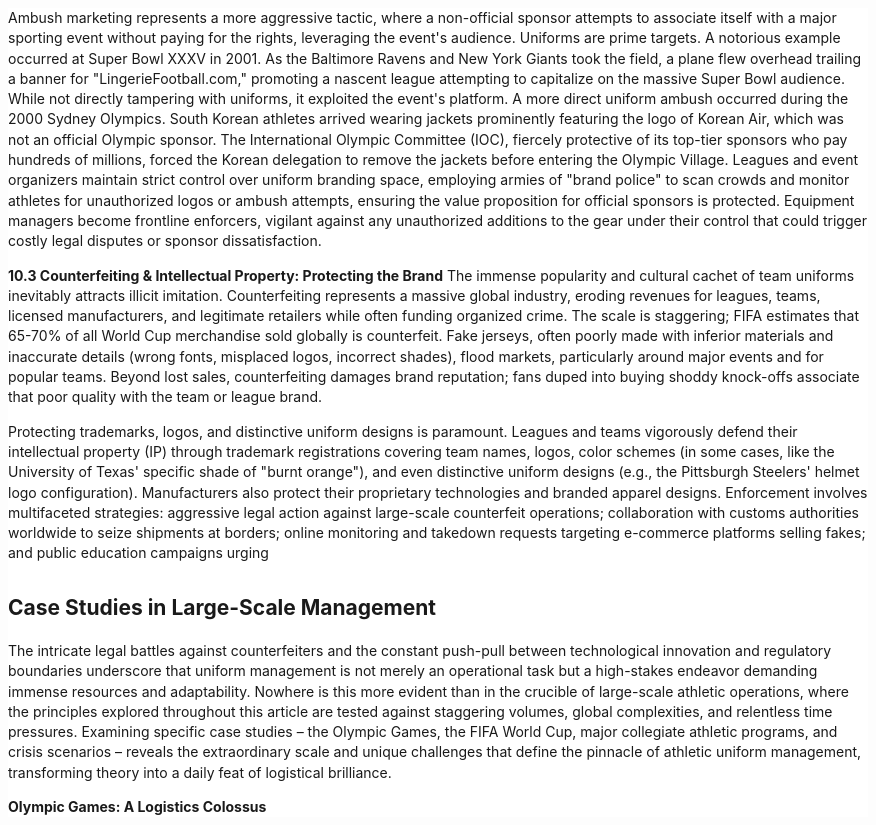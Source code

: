 Ambush marketing represents a more aggressive tactic, where a non-official sponsor attempts to associate itself with a major sporting event without paying for the rights, leveraging the event's audience. Uniforms are prime targets. A notorious example occurred at Super Bowl XXXV in 2001. As the Baltimore Ravens and New York Giants took the field, a plane flew overhead trailing a banner for "LingerieFootball.com," promoting a nascent league attempting to capitalize on the massive Super Bowl audience. While not directly tampering with uniforms, it exploited the event's platform. A more direct uniform ambush occurred during the 2000 Sydney Olympics. South Korean athletes arrived wearing jackets prominently featuring the logo of Korean Air, which was not an official Olympic sponsor. The International Olympic Committee (IOC), fiercely protective of its top-tier sponsors who pay hundreds of millions, forced the Korean delegation to remove the jackets before entering the Olympic Village. Leagues and event organizers maintain strict control over uniform branding space, employing armies of "brand police" to scan crowds and monitor athletes for unauthorized logos or ambush attempts, ensuring the value proposition for official sponsors is protected. Equipment managers become frontline enforcers, vigilant against any unauthorized additions to the gear under their control that could trigger costly legal disputes or sponsor dissatisfaction.

**10.3 Counterfeiting & Intellectual Property: Protecting the Brand**
The immense popularity and cultural cachet of team uniforms inevitably attracts illicit imitation. Counterfeiting represents a massive global industry, eroding revenues for leagues, teams, licensed manufacturers, and legitimate retailers while often funding organized crime. The scale is staggering; FIFA estimates that 65-70% of all World Cup merchandise sold globally is counterfeit. Fake jerseys, often poorly made with inferior materials and inaccurate details (wrong fonts, misplaced logos, incorrect shades), flood markets, particularly around major events and for popular teams. Beyond lost sales, counterfeiting damages brand reputation; fans duped into buying shoddy knock-offs associate that poor quality with the team or league brand.

Protecting trademarks, logos, and distinctive uniform designs is paramount. Leagues and teams vigorously defend their intellectual property (IP) through trademark registrations covering team names, logos, color schemes (in some cases, like the University of Texas' specific shade of "burnt orange"), and even distinctive uniform designs (e.g., the Pittsburgh Steelers' helmet logo configuration). Manufacturers also protect their proprietary technologies and branded apparel designs. Enforcement involves multifaceted strategies: aggressive legal action against large-scale counterfeit operations; collaboration with customs authorities worldwide to seize shipments at borders; online monitoring and takedown requests targeting e-commerce platforms selling fakes; and public education campaigns urging

## Case Studies in Large-Scale Management

The intricate legal battles against counterfeiters and the constant push-pull between technological innovation and regulatory boundaries underscore that uniform management is not merely an operational task but a high-stakes endeavor demanding immense resources and adaptability. Nowhere is this more evident than in the crucible of large-scale athletic operations, where the principles explored throughout this article are tested against staggering volumes, global complexities, and relentless time pressures. Examining specific case studies – the Olympic Games, the FIFA World Cup, major collegiate athletic programs, and crisis scenarios – reveals the extraordinary scale and unique challenges that define the pinnacle of athletic uniform management, transforming theory into a daily feat of logistical brilliance.

**Olympic Games: A Logistics Colossus**  